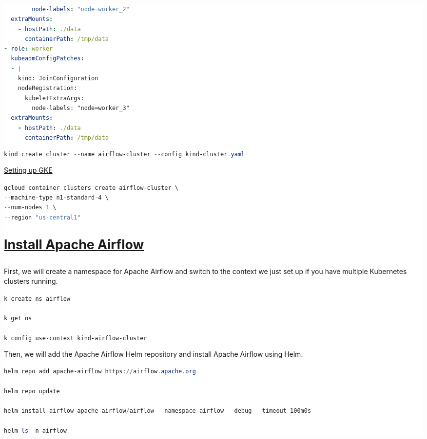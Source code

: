 ```yaml
        node-labels: "node=worker_2"
  extraMounts:
    - hostPath: ./data
      containerPath: /tmp/data 
- role: worker
  kubeadmConfigPatches:
  - |
    kind: JoinConfiguration
    nodeRegistration:
      kubeletExtraArgs:
        node-labels: "node=worker_3"
  extraMounts:
    - hostPath: ./data
      containerPath: /tmp/data
```

```powershell
kind create cluster --name airflow-cluster --config kind-cluster.yaml
```


<u>Setting up GKE</u>

```powershell
gcloud container clusters create airflow-cluster \
--machine-type n1-standard-4 \
--num-nodes 1 \
--region "us-central1"
```


<u><b>
    <p style="font-size:20pt ">
      Install Apache Airflow
</b></u>

First, we will create a namespace for Apache Airflow and switch to the context we just set up if you have multiple Kubernetes clusters running.

```powershell
k create ns airflow

k get ns

k config use-context kind-airflow-cluster
```

Then, we will add the Apache Airflow Helm repository and install Apache Airflow using Helm.

```powershell
helm repo add apache-airflow https://airflow.apache.org

helm repo update

helm install airflow apache-airflow/airflow --namespace airflow --debug --timeout 100m0s

helm ls -n airflow
```
